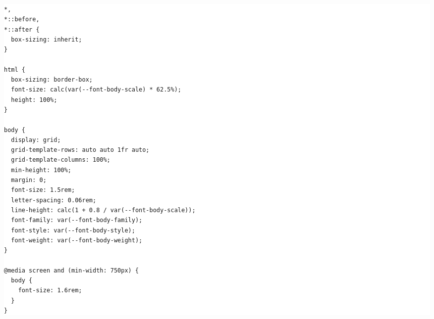     *,
    *::before,
    *::after {
      box-sizing: inherit;
    }

    html {
      box-sizing: border-box;
      font-size: calc(var(--font-body-scale) * 62.5%);
      height: 100%;
    }

    body {
      display: grid;
      grid-template-rows: auto auto 1fr auto;
      grid-template-columns: 100%;
      min-height: 100%;
      margin: 0;
      font-size: 1.5rem;
      letter-spacing: 0.06rem;
      line-height: calc(1 + 0.8 / var(--font-body-scale));
      font-family: var(--font-body-family);
      font-style: var(--font-body-style);
      font-weight: var(--font-body-weight);
    }

    @media screen and (min-width: 750px) {
      body {
        font-size: 1.6rem;
      }
    }
  </style>

  <link href="//870508-2.myshopify.com/cdn/shop/t/1/assets/base.css?v=22615539281115885671705132586" rel="stylesheet"
    type="text/css" media="all" />
  <link rel="preload" as="font"
    href="//870508-2.myshopify.com/cdn/fonts/assistant/assistant_n4.bcd3d09dcb631dec5544b8fb7b154ff234a44630.woff2?h1=ODcwNTA4LTIuYWNjb3VudC5teXNob3BpZnkuY29t&hmac=57d582e0b49dd749230468cad117bf59fd12709572ca18d26131e8134f86703d"
    type="font/woff2" crossorigin>
  <link rel="preload" as="font"
    href="//870508-2.myshopify.com/cdn/fonts/assistant/assistant_n4.bcd3d09dcb631dec5544b8fb7b154ff234a44630.woff2?h1=ODcwNTA4LTIuYWNjb3VudC5teXNob3BpZnkuY29t&hmac=57d582e0b49dd749230468cad117bf59fd12709572ca18d26131e8134f86703d"
    type="font/woff2" crossorigin>
  <link rel="stylesheet"
    href="//870508-2.myshopify.com/cdn/shop/t/1/assets/component-predictive-search.css?v=118923337488134913561705132595"
    media="print" onload="this.media='all'">
  <script>
    document.documentElement.className = document.documentElement.className.replace('no-js', 'js');
    if (Shopify.designMode) {
      document.documentElement.classList.add('shopify-design-mode');
    }
  </script>
  <link href="https://monorail-edge.shopifysvc.com" rel="dns-prefetch">